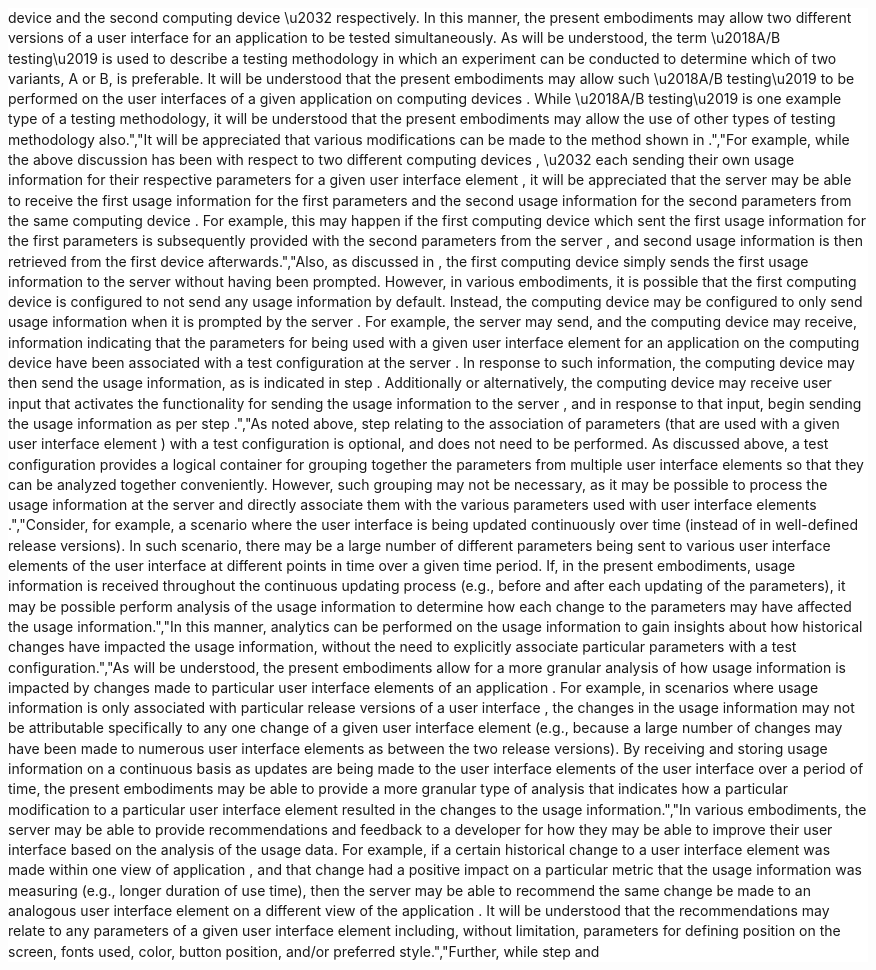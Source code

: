 device  and the second computing device \u2032 respectively. In this manner, the present embodiments may allow two different versions of a user interface  for an application  to be tested simultaneously. As will be understood, the term \u2018A\/B testing\u2019 is used to describe a testing methodology in which an experiment can be conducted to determine which of two variants, A or B, is preferable. It will be understood that the present embodiments may allow such \u2018A\/B testing\u2019 to be performed on the user interfaces  of a given application  on computing devices . While \u2018A\/B testing\u2019 is one example type of a testing methodology, it will be understood that the present embodiments may allow the use of other types of testing methodology also.","It will be appreciated that various modifications can be made to the method shown in .","For example, while the above discussion has been with respect to two different computing devices , \u2032 each sending their own usage information for their respective parameters for a given user interface element , it will be appreciated that the server  may be able to receive the first usage information for the first parameters and the second usage information for the second parameters from the same computing device . For example, this may happen if the first computing device  which sent the first usage information for the first parameters is subsequently provided with the second parameters from the server , and second usage information is then retrieved from the first device  afterwards.","Also, as discussed in , the first computing device  simply sends the first usage information to the server  without having been prompted. However, in various embodiments, it is possible that the first computing device  is configured to not send any usage information by default. Instead, the computing device  may be configured to only send usage information when it is prompted by the server . For example, the server may send, and the computing device  may receive, information indicating that the parameters for being used with a given user interface element  for an application  on the computing device  have been associated with a test configuration at the server . In response to such information, the computing device  may then send the usage information, as is indicated in step . Additionally or alternatively, the computing device  may receive user input that activates the functionality for sending the usage information to the server , and in response to that input, begin sending the usage information as per step .","As noted above, step  relating to the association of parameters (that are used with a given user interface element ) with a test configuration is optional, and does not need to be performed. As discussed above, a test configuration provides a logical container for grouping together the parameters from multiple user interface elements  so that they can be analyzed together conveniently. However, such grouping may not be necessary, as it may be possible to process the usage information at the server  and directly associate them with the various parameters used with user interface elements .","Consider, for example, a scenario where the user interface  is being updated continuously over time (instead of in well-defined release versions). In such scenario, there may be a large number of different parameters being sent to various user interface elements  of the user interface  at different points in time over a given time period. If, in the present embodiments, usage information is received throughout the continuous updating process (e.g., before and after each updating of the parameters), it may be possible perform analysis of the usage information to determine how each change to the parameters may have affected the usage information.","In this manner, analytics can be performed on the usage information to gain insights about how historical changes have impacted the usage information, without the need to explicitly associate particular parameters with a test configuration.","As will be understood, the present embodiments allow for a more granular analysis of how usage information is impacted by changes made to particular user interface elements  of an application . For example, in scenarios where usage information is only associated with particular release versions of a user interface , the changes in the usage information may not be attributable specifically to any one change of a given user interface element  (e.g., because a large number of changes may have been made to numerous user interface elements  as between the two release versions). By receiving and storing usage information on a continuous basis as updates are being made to the user interface elements  of the user interface  over a period of time, the present embodiments may be able to provide a more granular type of analysis that indicates how a particular modification to a particular user interface element  resulted in the changes to the usage information.","In various embodiments, the server  may be able to provide recommendations and feedback to a developer for how they may be able to improve their user interface based on the analysis of the usage data. For example, if a certain historical change to a user interface element  was made within one view of application , and that change had a positive impact on a particular metric that the usage information was measuring (e.g., longer duration of use time), then the server  may be able to recommend the same change be made to an analogous user interface element  on a different view of the application . It will be understood that the recommendations may relate to any parameters of a given user interface element including, without limitation, parameters for defining position on the screen, fonts used, color, button position, and\/or preferred style.","Further, while step  and
